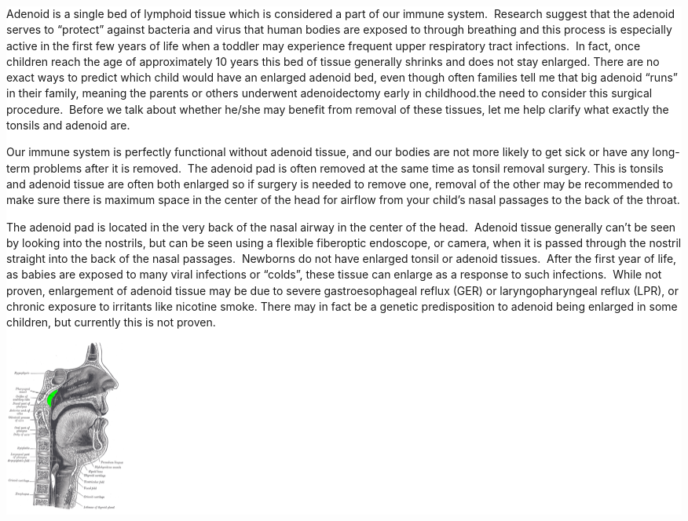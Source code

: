 Adenoid is a single bed of lymphoid tissue which is considered a part of our immune system.  Research suggest that the adenoid serves to “protect” against bacteria and virus that human bodies are exposed to through breathing and this process is especially active in the first few years of life when a toddler may experience frequent upper respiratory tract infections.  In fact, once children reach the age of approximately 10 years this bed of tissue generally shrinks and does not stay enlarged. There are no exact ways to predict which child would have an enlarged adenoid bed, even though often families tell me that big adenoid “runs” in their family, meaning the parents or others underwent adenoidectomy early in childhood.the need to consider this surgical procedure.  Before we talk about whether he/she may benefit from removal of these tissues, let me help clarify what exactly the tonsils and adenoid are.

Our immune system is perfectly functional without adenoid tissue, and our bodies are not more likely to get sick or have any long-term problems after it is removed.  The adenoid pad is often removed at the same time as tonsil removal surgery. This is tonsils and adenoid tissue are often both enlarged so if surgery is needed to remove one, removal of the other may be recommended to make sure there is maximum space in the center of the head for airflow from your child’s nasal passages to the back of the throat.

The adenoid pad is located in the very back of the nasal airway in the center of the head.  Adenoid tissue generally can’t be seen by looking into the nostrils, but can be seen using a flexible fiberoptic endoscope, or camera, when it is passed through the nostril straight into the back of the nasal passages.  Newborns do not have enlarged tonsil or adenoid tissues.  After the first year of life, as babies are exposed to many viral infections or “colds”, these tissue can enlarge as a response to such infections.  While not proven, enlargement of adenoid tissue may be due to severe gastroesophageal reflux (GER) or laryngopharyngeal reflux (LPR), or chronic exposure to irritants like nicotine smoke. There may in fact be a genetic predisposition to adenoid being enlarged in some children, but currently this is not proven.

<div style="width: 160px" class="wp-caption alignright">
  <a href="http://commons.wikipedia.org/wiki/File:Gray994-adenoid.png" target="_blank"><img class="zemanta-img-inserted zemanta-img-configured" title="Adenoid hypertrophy" alt="Adenoid hypertrophy" src="/wp-content/uploads/2013/08/300px-Gray994-adenoid1.png" width="150" /></a>
  